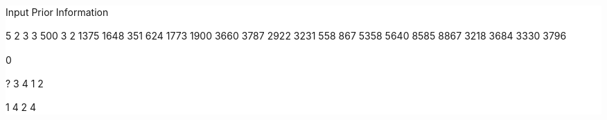<th>
Input
</th>

</tr>

</thead>

<tbody>

<tr>

<td>
Prior Information
</td>

<td>

</td>

<td>

<div>

5 2 3 3 500
3 2
1375 1648 351 624
1773 1900 3660 3787
2922 3231 558 867
5358 5640 8585 8867
3218 3684 3330 3796

</div>

</td>

</tr>

<tr>

<td>
0
</td>

<td>

<div>

? 3 4 1 2
</div>

</td>

<td>

<div>

1 4
2 4

</div>
